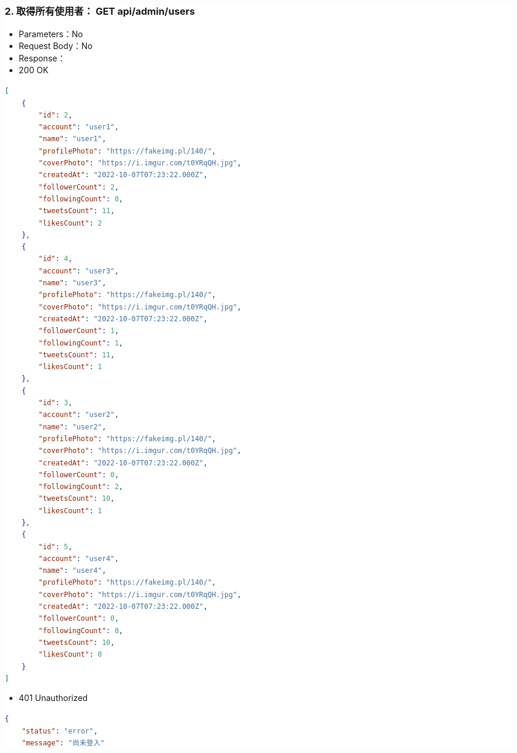 ```json
```
### 2. 取得所有使用者： GET api/admin/users
- Parameters：No
- Request Body：No
- Response：
- 200 OK
```json
[
    {
        "id": 2,
        "account": "user1",
        "name": "user1",
        "profilePhoto": "https://fakeimg.pl/140/",
        "coverPhoto": "https://i.imgur.com/t0YRqQH.jpg",
        "createdAt": "2022-10-07T07:23:22.000Z",
        "followerCount": 2,
        "followingCount": 0,
        "tweetsCount": 11,
        "likesCount": 2
    },
    {
        "id": 4,
        "account": "user3",
        "name": "user3",
        "profilePhoto": "https://fakeimg.pl/140/",
        "coverPhoto": "https://i.imgur.com/t0YRqQH.jpg",
        "createdAt": "2022-10-07T07:23:22.000Z",
        "followerCount": 1,
        "followingCount": 1,
        "tweetsCount": 11,
        "likesCount": 1
    },
    {
        "id": 3,
        "account": "user2",
        "name": "user2",
        "profilePhoto": "https://fakeimg.pl/140/",
        "coverPhoto": "https://i.imgur.com/t0YRqQH.jpg",
        "createdAt": "2022-10-07T07:23:22.000Z",
        "followerCount": 0,
        "followingCount": 2,
        "tweetsCount": 10,
        "likesCount": 1
    },
    {
        "id": 5,
        "account": "user4",
        "name": "user4",
        "profilePhoto": "https://fakeimg.pl/140/",
        "coverPhoto": "https://i.imgur.com/t0YRqQH.jpg",
        "createdAt": "2022-10-07T07:23:22.000Z",
        "followerCount": 0,
        "followingCount": 0,
        "tweetsCount": 10,
        "likesCount": 0
    }
]
```
- 401 Unauthorized
```json
{
    "status": "error",
    "message": "尚未登入"
```
